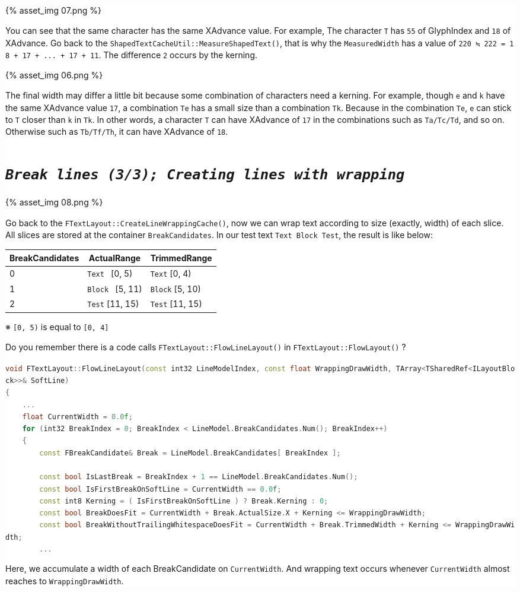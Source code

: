 {% asset_img 07.png %}

You can see that the same character has the same XAdvance value. For example, The character `T` has `55` of GlyphIndex and `18` of XAdvance. Go back to the `ShapedTextCacheUtil::MeasureShapedText()`, that is why the `MeasuredWidth` has a value of `220 ≒ 222 = 18 + 17 + ... + 17 + 11`. The difference `2` occurs by the kerning.

{% asset_img 06.png %}

The final width may differ a little bit because some combination of characters need a kerning. For example, though `e` and `k` have the same XAdvance value `17`, a combination `Te` has a small size than a combination `Tk`. Because in the combination `Te`, `e` can stick to `T` closer than `k` in `Tk`. In other words, a character `T` can have XAdvance of `17` in the combinations such as `Ta/Tc/Td`, and so on. Otherwise such as `Tb/Tf/Th`, it can have XAdvance of `18`.

# _`Break lines (3/3); Creating lines with wrapping`_

{% asset_img 08.png %}

Go back to the `FTextLayout::CreateLineWrappingCache()`, now we can wrap text according to size (exactly, width) of each slice. All slices are stored at the container `BreakCandidates`. In our test text `Text Block Test`, the result is like below:

BreakCandidates | ActualRange | TrimmedRange
--- | --- | ---
0 | `Text ` [0, 5) | `Text` [0, 4)
1 | `Block ` [5, 11) | `Block` [5, 10)
2 | `Test` [11, 15) | `Test` [11, 15)

※ `[0, 5)` is equal to `[0, 4]`

Do you remember there is a code calls `FTextLayout::FlowLineLayout()` in `FTextLayout::FlowLayout()` ?

```cpp
void FTextLayout::FlowLineLayout(const int32 LineModelIndex, const float WrappingDrawWidth, TArray<TSharedRef<ILayoutBlock>>& SoftLine)
{
	...
	float CurrentWidth = 0.0f;
	for (int32 BreakIndex = 0; BreakIndex < LineModel.BreakCandidates.Num(); BreakIndex++)
	{
		const FBreakCandidate& Break = LineModel.BreakCandidates[ BreakIndex ];

		const bool IsLastBreak = BreakIndex + 1 == LineModel.BreakCandidates.Num();
		const bool IsFirstBreakOnSoftLine = CurrentWidth == 0.0f;
		const int8 Kerning = ( IsFirstBreakOnSoftLine ) ? Break.Kerning : 0;
		const bool BreakDoesFit = CurrentWidth + Break.ActualSize.X + Kerning <= WrappingDrawWidth;
		const bool BreakWithoutTrailingWhitespaceDoesFit = CurrentWidth + Break.TrimmedWidth + Kerning <= WrappingDrawWidth;
		...
```

Here, we accumulate a width of each BreakCandidate on `CurrentWidth`. And wrapping text occurs whenever `CurrentWidth` almost reaches to `WrappingDrawWidth`.
